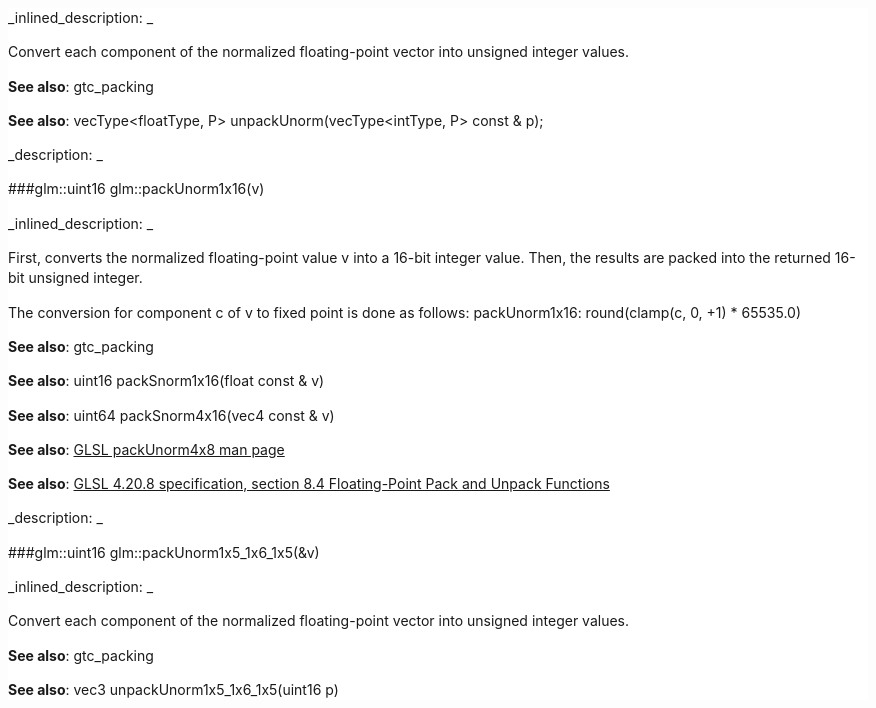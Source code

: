 _inlined_description: _

Convert each component of the normalized floating-point vector into unsigned integer values.


**See also**: gtc_packing

**See also**: vecType<floatType, P> unpackUnorm(vecType<intType, P> const & p);





_description: _









###glm::uint16 glm::packUnorm1x16(v)



_inlined_description: _

First, converts the normalized floating-point value v into a 16-bit integer value.
Then, the results are packed into the returned 16-bit unsigned integer.

The conversion for component c of v to fixed point is done as follows:
packUnorm1x16:	round(clamp(c, 0, +1) * 65535.0)


**See also**: gtc_packing

**See also**: uint16 packSnorm1x16(float const & v)

**See also**: uint64 packSnorm4x16(vec4 const & v)

**See also**: <a href="http://www.opengl.org/sdk/docs/manglsl/xhtml/packUnorm4x8.xml">GLSL packUnorm4x8 man page</a>

**See also**: <a href="http://www.opengl.org/registry/doc/GLSLangSpec.4.20.8.pdf">GLSL 4.20.8 specification, section 8.4 Floating-Point Pack and Unpack Functions</a>





_description: _









###glm::uint16 glm::packUnorm1x5_1x6_1x5(&v)



_inlined_description: _

Convert each component of the normalized floating-point vector into unsigned integer values.


**See also**: gtc_packing

**See also**: vec3 unpackUnorm1x5_1x6_1x5(uint16 p)
